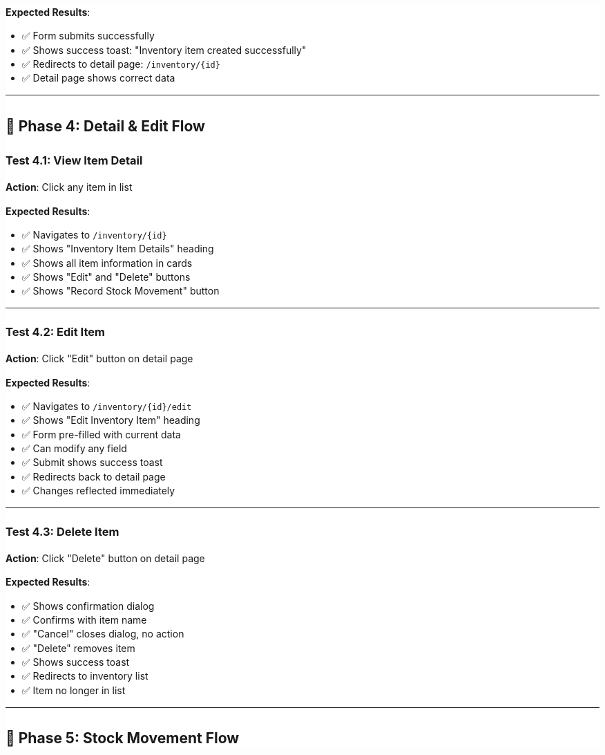 **Expected Results**:
- ✅ Form submits successfully
- ✅ Shows success toast: "Inventory item created successfully"
- ✅ Redirects to detail page: `/inventory/{id}`
- ✅ Detail page shows correct data

---

## 🎯 Phase 4: Detail & Edit Flow

### Test 4.1: View Item Detail
**Action**: Click any item in list

**Expected Results**:
- ✅ Navigates to `/inventory/{id}`
- ✅ Shows "Inventory Item Details" heading
- ✅ Shows all item information in cards
- ✅ Shows "Edit" and "Delete" buttons
- ✅ Shows "Record Stock Movement" button

---

### Test 4.2: Edit Item
**Action**: Click "Edit" button on detail page

**Expected Results**:
- ✅ Navigates to `/inventory/{id}/edit`
- ✅ Shows "Edit Inventory Item" heading
- ✅ Form pre-filled with current data
- ✅ Can modify any field
- ✅ Submit shows success toast
- ✅ Redirects back to detail page
- ✅ Changes reflected immediately

---

### Test 4.3: Delete Item
**Action**: Click "Delete" button on detail page

**Expected Results**:
- ✅ Shows confirmation dialog
- ✅ Confirms with item name
- ✅ "Cancel" closes dialog, no action
- ✅ "Delete" removes item
- ✅ Shows success toast
- ✅ Redirects to inventory list
- ✅ Item no longer in list

---

## 🎯 Phase 5: Stock Movement Flow
